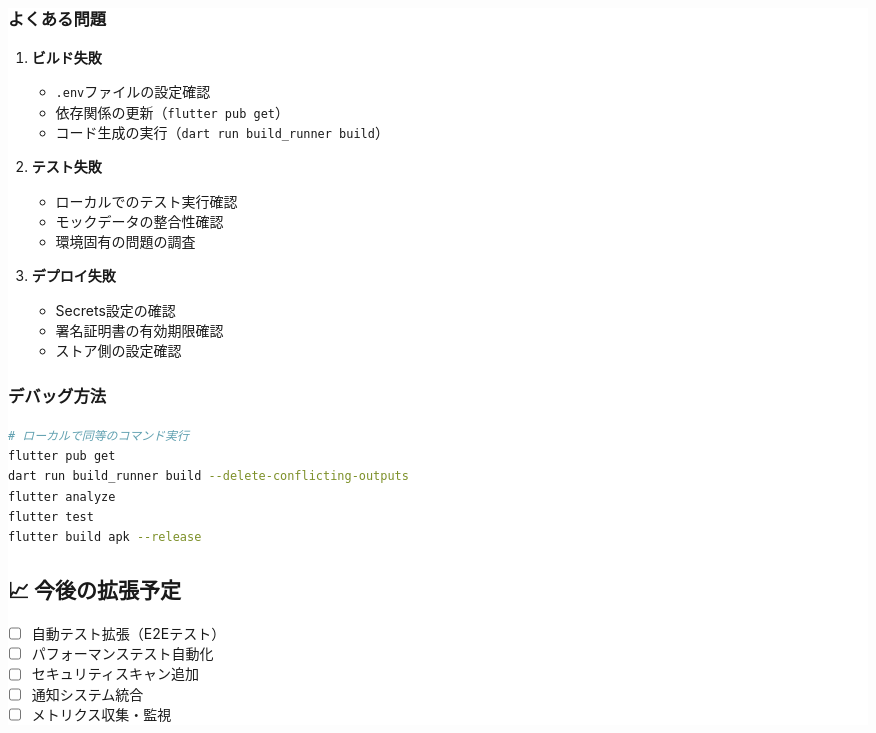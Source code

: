 ### よくある問題

1. **ビルド失敗**
   - `.env`ファイルの設定確認
   - 依存関係の更新（`flutter pub get`）
   - コード生成の実行（`dart run build_runner build`）

2. **テスト失敗**
   - ローカルでのテスト実行確認
   - モックデータの整合性確認
   - 環境固有の問題の調査

3. **デプロイ失敗**
   - Secrets設定の確認
   - 署名証明書の有効期限確認
   - ストア側の設定確認

### デバッグ方法
```bash
# ローカルで同等のコマンド実行
flutter pub get
dart run build_runner build --delete-conflicting-outputs
flutter analyze
flutter test
flutter build apk --release
```

## 📈 今後の拡張予定

- [ ] 自動テスト拡張（E2Eテスト）
- [ ] パフォーマンステスト自動化
- [ ] セキュリティスキャン追加
- [ ] 通知システム統合
- [ ] メトリクス収集・監視